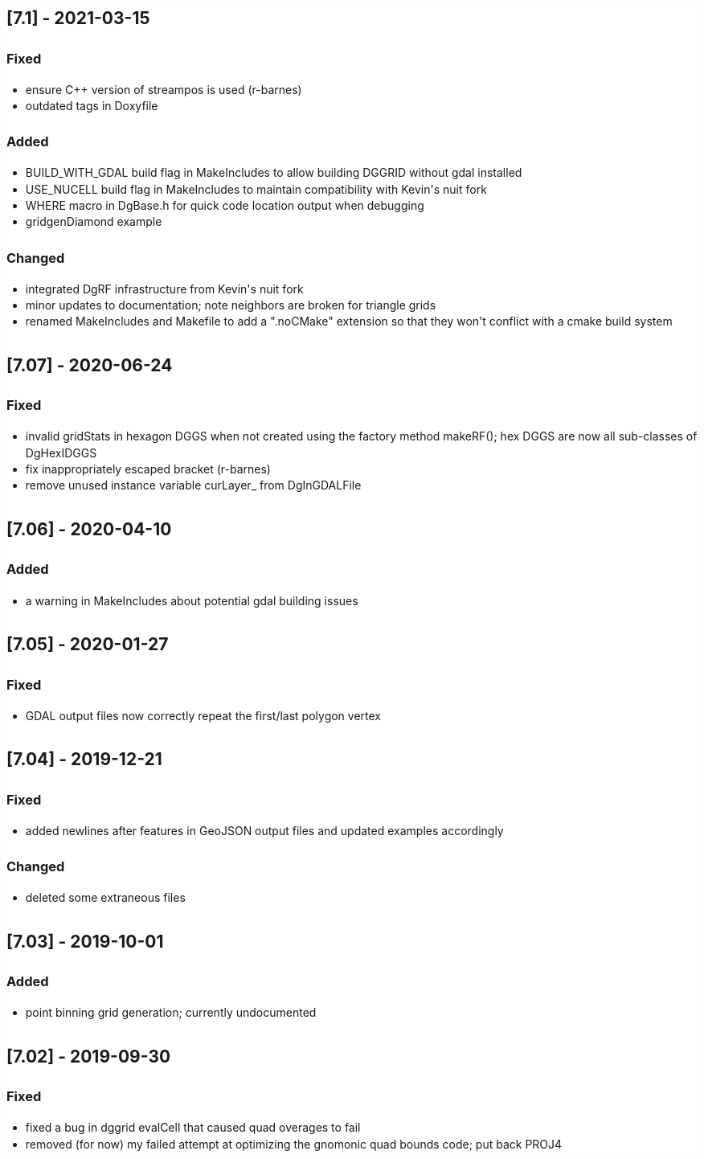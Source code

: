 ## [7.1] - 2021-03-15
### Fixed
- ensure C++ version of streampos is used (r-barnes)
- outdated tags in Doxyfile
### Added
- BUILD_WITH_GDAL build flag in MakeIncludes to allow building DGGRID without gdal installed
- USE_NUCELL build flag in MakeIncludes to maintain compatibility with Kevin's nuit fork
- WHERE macro in DgBase.h for quick code location output when debugging
- gridgenDiamond example
### Changed
- integrated DgRF infrastructure from Kevin's nuit fork
- minor updates to documentation; note neighbors are broken for triangle grids
- renamed MakeIncludes and Makefile to add a ".noCMake" extension so that they won't conflict with a cmake build system

## [7.07] - 2020-06-24
### Fixed
- invalid gridStats in hexagon DGGS when not created using the factory
method makeRF(); hex DGGS are now all sub-classes of DgHexIDGGS
- fix inappropriately escaped bracket (r-barnes)
- remove unused instance variable curLayer_ from DgInGDALFile

## [7.06] - 2020-04-10
### Added
- a warning in MakeIncludes about potential gdal building issues 

## [7.05] - 2020-01-27
### Fixed
- GDAL output files now correctly repeat the first/last polygon vertex

## [7.04] - 2019-12-21
### Fixed
- added newlines after features in GeoJSON output files and updated examples accordingly
### Changed
- deleted some extraneous files

## [7.03] - 2019-10-01
### Added
- point binning grid generation; currently undocumented

## [7.02] - 2019-09-30
### Fixed
- fixed a bug in dggrid evalCell that caused quad overages to fail
- removed (for now) my failed attempt at optimizing the gnomonic quad bounds code; put back PROJ4
